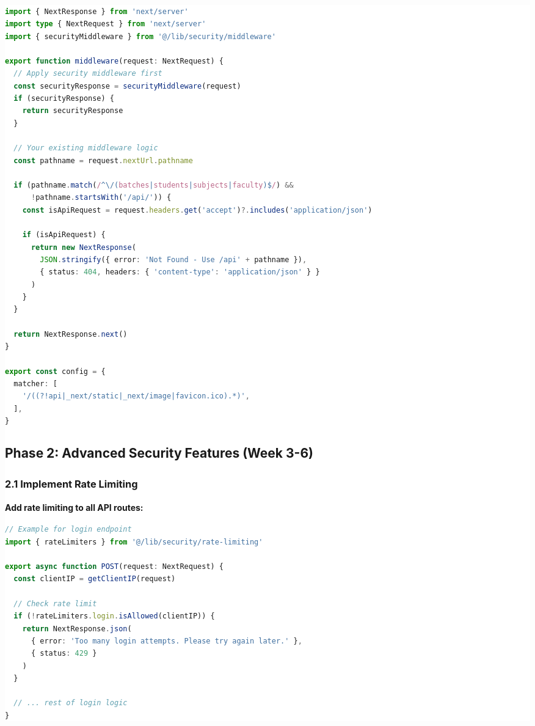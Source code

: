 ```typescript
import { NextResponse } from 'next/server'
import type { NextRequest } from 'next/server'
import { securityMiddleware } from '@/lib/security/middleware'

export function middleware(request: NextRequest) {
  // Apply security middleware first
  const securityResponse = securityMiddleware(request)
  if (securityResponse) {
    return securityResponse
  }

  // Your existing middleware logic
  const pathname = request.nextUrl.pathname
  
  if (pathname.match(/^\/(batches|students|subjects|faculty)$/) && 
      !pathname.startsWith('/api/')) {
    const isApiRequest = request.headers.get('accept')?.includes('application/json')
    
    if (isApiRequest) {
      return new NextResponse(
        JSON.stringify({ error: 'Not Found - Use /api' + pathname }),
        { status: 404, headers: { 'content-type': 'application/json' } }
      )
    }
  }

  return NextResponse.next()
}

export const config = {
  matcher: [
    '/((?!api|_next/static|_next/image|favicon.ico).*)',
  ],
}
```

## Phase 2: Advanced Security Features (Week 3-6)

### 2.1 Implement Rate Limiting

**Add rate limiting to all API routes:**

```typescript
// Example for login endpoint
import { rateLimiters } from '@/lib/security/rate-limiting'

export async function POST(request: NextRequest) {
  const clientIP = getClientIP(request)
  
  // Check rate limit
  if (!rateLimiters.login.isAllowed(clientIP)) {
    return NextResponse.json(
      { error: 'Too many login attempts. Please try again later.' },
      { status: 429 }
    )
  }

  // ... rest of login logic
}
```
